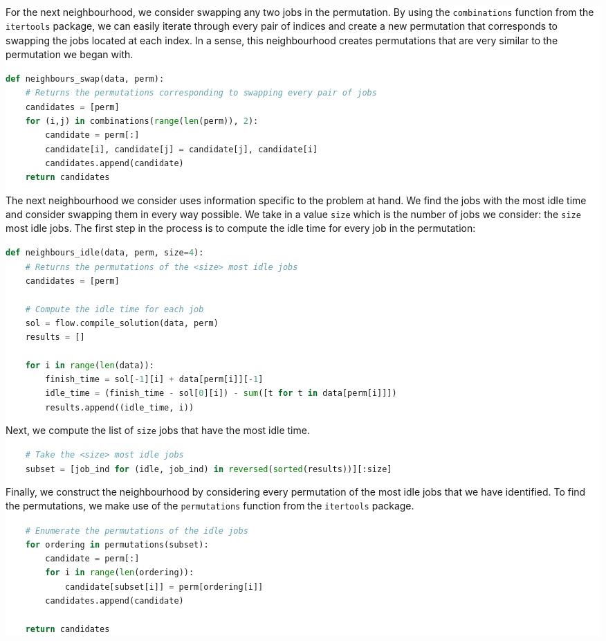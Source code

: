 For the next neighbourhood, we consider swapping any two jobs in the permutation. By using the `combinations` function from the `itertools` package, we can easily iterate through every pair of indices and create a new permutation that corresponds to swapping the jobs located at each index. In a sense, this neighbourhood creates permutations that are very similar to the permutation we began with.

```python
def neighbours_swap(data, perm):
    # Returns the permutations corresponding to swapping every pair of jobs
    candidates = [perm]
    for (i,j) in combinations(range(len(perm)), 2):
        candidate = perm[:]
        candidate[i], candidate[j] = candidate[j], candidate[i]
        candidates.append(candidate)
    return candidates
```

The next neighbourhood we consider uses information specific to the problem at hand. We find the jobs with the most idle time and consider swapping them in every way possible. We take in a value `size` which is the number of jobs we consider: the `size` most idle jobs. The first step in the process is to compute the idle time for every job in the permutation:

```python
def neighbours_idle(data, perm, size=4):
    # Returns the permutations of the <size> most idle jobs
    candidates = [perm]

    # Compute the idle time for each job
    sol = flow.compile_solution(data, perm)
    results = []

    for i in range(len(data)):
        finish_time = sol[-1][i] + data[perm[i]][-1]
        idle_time = (finish_time - sol[0][i]) - sum([t for t in data[perm[i]]])
        results.append((idle_time, i))
```

Next, we compute the list of `size` jobs that have the most idle time.

```python
    # Take the <size> most idle jobs
    subset = [job_ind for (idle, job_ind) in reversed(sorted(results))][:size]
```

Finally, we construct the neighbourhood by considering every permutation of the most idle jobs that we have identified. To find the permutations, we make use of the `permutations` function from the `itertools` package.

```python
    # Enumerate the permutations of the idle jobs
    for ordering in permutations(subset):
        candidate = perm[:]
        for i in range(len(ordering)):
            candidate[subset[i]] = perm[ordering[i]]
        candidates.append(candidate)

    return candidates
```
